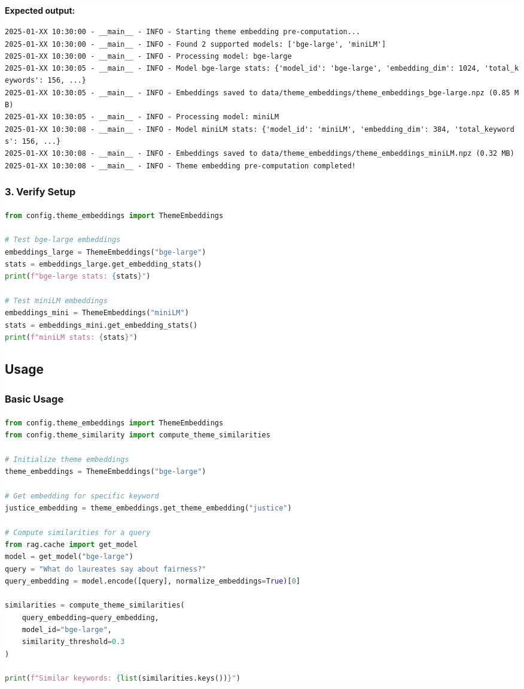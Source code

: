 **Expected output:**
```
2025-01-XX 10:30:00 - __main__ - INFO - Starting theme embedding pre-computation...
2025-01-XX 10:30:00 - __main__ - INFO - Found 2 supported models: ['bge-large', 'miniLM']
2025-01-XX 10:30:00 - __main__ - INFO - Processing model: bge-large
2025-01-XX 10:30:05 - __main__ - INFO - Model bge-large stats: {'model_id': 'bge-large', 'embedding_dim': 1024, 'total_keywords': 156, ...}
2025-01-XX 10:30:05 - __main__ - INFO - Embeddings saved to data/theme_embeddings/theme_embeddings_bge-large.npz (0.85 MB)
2025-01-XX 10:30:05 - __main__ - INFO - Processing model: miniLM
2025-01-XX 10:30:08 - __main__ - INFO - Model miniLM stats: {'model_id': 'miniLM', 'embedding_dim': 384, 'total_keywords': 156, ...}
2025-01-XX 10:30:08 - __main__ - INFO - Embeddings saved to data/theme_embeddings/theme_embeddings_miniLM.npz (0.32 MB)
2025-01-XX 10:30:08 - __main__ - INFO - Theme embedding pre-computation completed!
```

### 3. Verify Setup

```python
from config.theme_embeddings import ThemeEmbeddings

# Test bge-large embeddings
embeddings_large = ThemeEmbeddings("bge-large")
stats = embeddings_large.get_embedding_stats()
print(f"bge-large stats: {stats}")

# Test miniLM embeddings  
embeddings_mini = ThemeEmbeddings("miniLM")
stats = embeddings_mini.get_embedding_stats()
print(f"miniLM stats: {stats}")
```

## Usage

### Basic Usage

```python
from config.theme_embeddings import ThemeEmbeddings
from config.theme_similarity import compute_theme_similarities

# Initialize theme embeddings
theme_embeddings = ThemeEmbeddings("bge-large")

# Get embedding for specific keyword
justice_embedding = theme_embeddings.get_theme_embedding("justice")

# Compute similarities for a query
from rag.cache import get_model
model = get_model("bge-large")
query = "What do laureates say about fairness?"
query_embedding = model.encode([query], normalize_embeddings=True)[0]

similarities = compute_theme_similarities(
    query_embedding=query_embedding,
    model_id="bge-large",
    similarity_threshold=0.3
)

print(f"Similar keywords: {list(similarities.keys())}")
```
